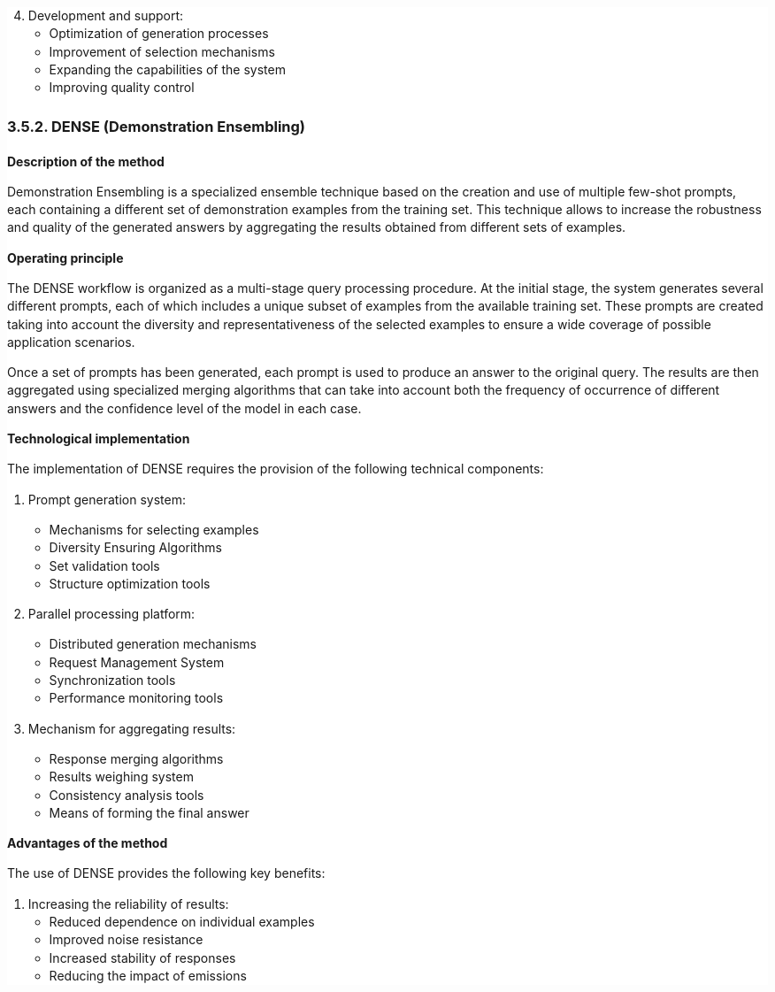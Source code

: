 4. Development and support:
   - Optimization of generation processes
   - Improvement of selection mechanisms
   - Expanding the capabilities of the system
   - Improving quality control

### 3.5.2. DENSE (Demonstration Ensembling)

**Description of the method**

Demonstration Ensembling is a specialized ensemble technique based on the creation and use of multiple few-shot prompts, each containing a different set of demonstration examples from the training set. This technique allows to increase the robustness and quality of the generated answers by aggregating the results obtained from different sets of examples.

**Operating principle**

The DENSE workflow is organized as a multi-stage query processing procedure. At the initial stage, the system generates several different prompts, each of which includes a unique subset of examples from the available training set. These prompts are created taking into account the diversity and representativeness of the selected examples to ensure a wide coverage of possible application scenarios.

Once a set of prompts has been generated, each prompt is used to produce an answer to the original query. The results are then aggregated using specialized merging algorithms that can take into account both the frequency of occurrence of different answers and the confidence level of the model in each case.

**Technological implementation**

The implementation of DENSE requires the provision of the following technical components:

1. Prompt generation system:
   - Mechanisms for selecting examples
   - Diversity Ensuring Algorithms
   - Set validation tools
   - Structure optimization tools

2. Parallel processing platform:
   - Distributed generation mechanisms
   - Request Management System
   - Synchronization tools
   - Performance monitoring tools

3. Mechanism for aggregating results:
   - Response merging algorithms
   - Results weighing system
   - Consistency analysis tools
   - Means of forming the final answer

**Advantages of the method**

The use of DENSE provides the following key benefits:

1. Increasing the reliability of results:
   - Reduced dependence on individual examples
   - Improved noise resistance
   - Increased stability of responses
   - Reducing the impact of emissions
